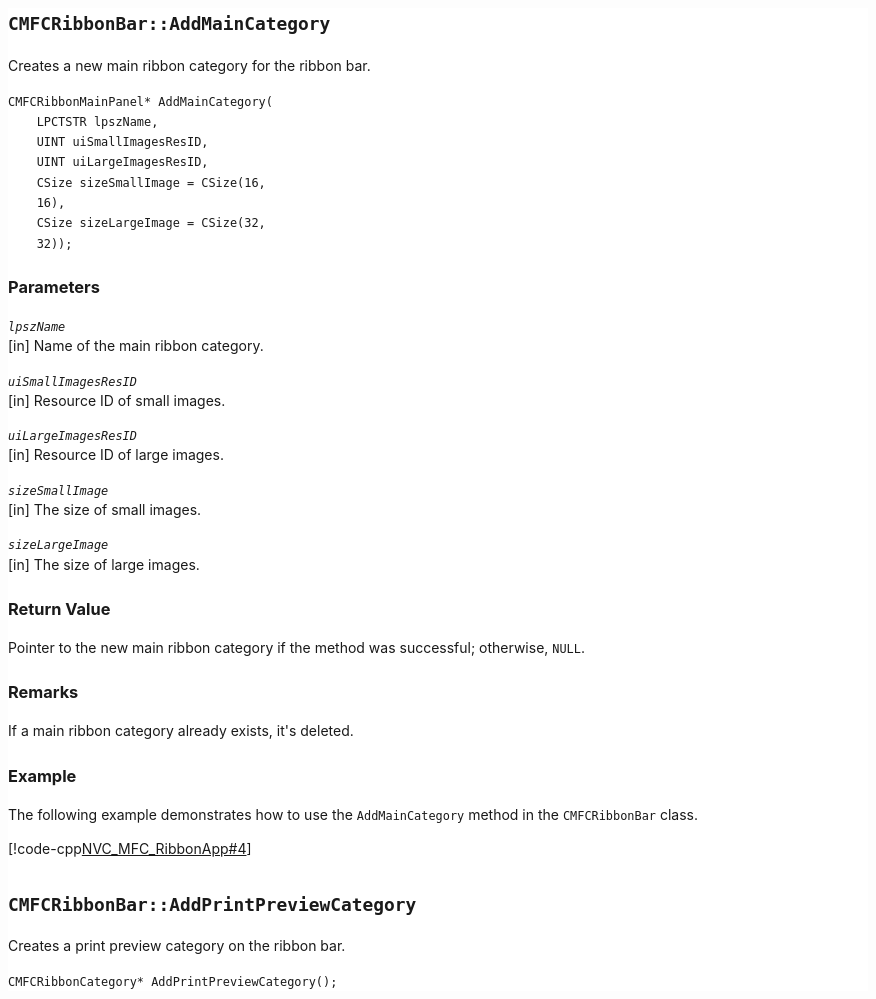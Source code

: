 ## <a name="addmaincategory"></a> `CMFCRibbonBar::AddMainCategory`

Creates a new main ribbon category for the ribbon bar.

```
CMFCRibbonMainPanel* AddMainCategory(
    LPCTSTR lpszName,
    UINT uiSmallImagesResID,
    UINT uiLargeImagesResID,
    CSize sizeSmallImage = CSize(16,
    16),
    CSize sizeLargeImage = CSize(32,
    32));
```

### Parameters

*`lpszName`*\
[in] Name of the main ribbon category.

*`uiSmallImagesResID`*\
[in] Resource ID of small images.

*`uiLargeImagesResID`*\
[in] Resource ID of large images.

*`sizeSmallImage`*\
[in] The size of small images.

*`sizeLargeImage`*\
[in] The size of large images.

### Return Value

Pointer to the new main ribbon category if the method was successful; otherwise, `NULL`.

### Remarks

If a main ribbon category already exists, it's deleted.

### Example

The following example demonstrates how to use the `AddMainCategory` method in the `CMFCRibbonBar` class.

[!code-cpp[NVC_MFC_RibbonApp#4](../../mfc/reference/codesnippet/cpp/cmfcribbonbar-class_2.cpp)]

## <a name="addprintpreviewcategory"></a> `CMFCRibbonBar::AddPrintPreviewCategory`

Creates a print preview category on the ribbon bar.

```
CMFCRibbonCategory* AddPrintPreviewCategory();
```
